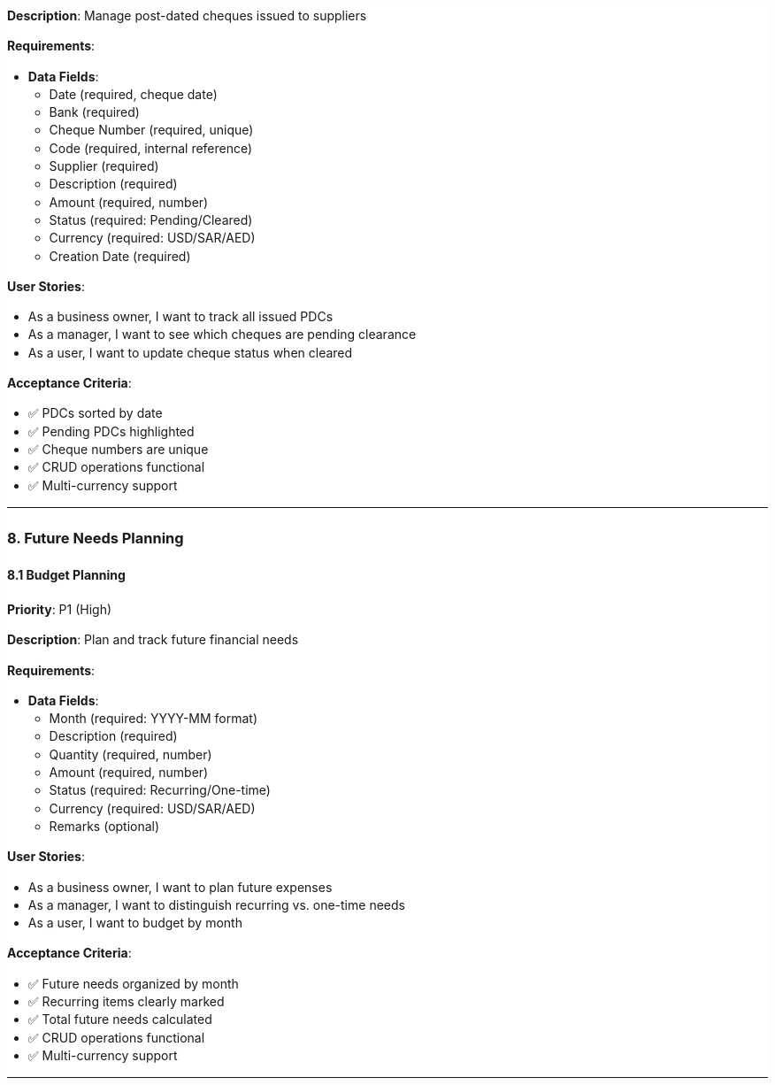**Description**: Manage post-dated cheques issued to suppliers

**Requirements**:
- **Data Fields**:
  - Date (required, cheque date)
  - Bank (required)
  - Cheque Number (required, unique)
  - Code (required, internal reference)
  - Supplier (required)
  - Description (required)
  - Amount (required, number)
  - Status (required: Pending/Cleared)
  - Currency (required: USD/SAR/AED)
  - Creation Date (required)

**User Stories**:
- As a business owner, I want to track all issued PDCs
- As a manager, I want to see which cheques are pending clearance
- As a user, I want to update cheque status when cleared

**Acceptance Criteria**:
- ✅ PDCs sorted by date
- ✅ Pending PDCs highlighted
- ✅ Cheque numbers are unique
- ✅ CRUD operations functional
- ✅ Multi-currency support

---

### 8. Future Needs Planning

#### 8.1 Budget Planning
**Priority**: P1 (High)

**Description**: Plan and track future financial needs

**Requirements**:
- **Data Fields**:
  - Month (required: YYYY-MM format)
  - Description (required)
  - Quantity (required, number)
  - Amount (required, number)
  - Status (required: Recurring/One-time)
  - Currency (required: USD/SAR/AED)
  - Remarks (optional)

**User Stories**:
- As a business owner, I want to plan future expenses
- As a manager, I want to distinguish recurring vs. one-time needs
- As a user, I want to budget by month

**Acceptance Criteria**:
- ✅ Future needs organized by month
- ✅ Recurring items clearly marked
- ✅ Total future needs calculated
- ✅ CRUD operations functional
- ✅ Multi-currency support

---